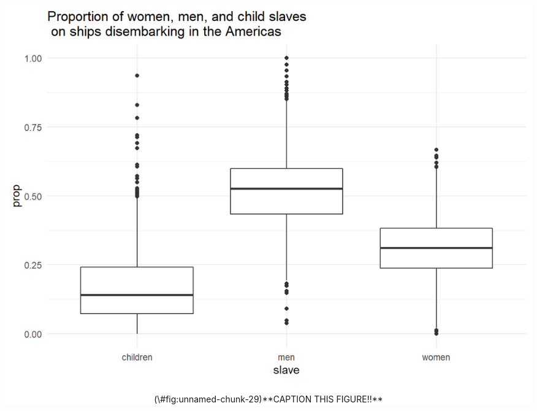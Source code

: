 <div class="figure" style="text-align: center">
<img src="01-tutorial_files/figure-html/unnamed-chunk-29-1.png" alt="**CAPTION THIS FIGURE!!**" width="100%" />
<p class="caption">(\#fig:unnamed-chunk-29)**CAPTION THIS FIGURE!!**</p>
</div>


